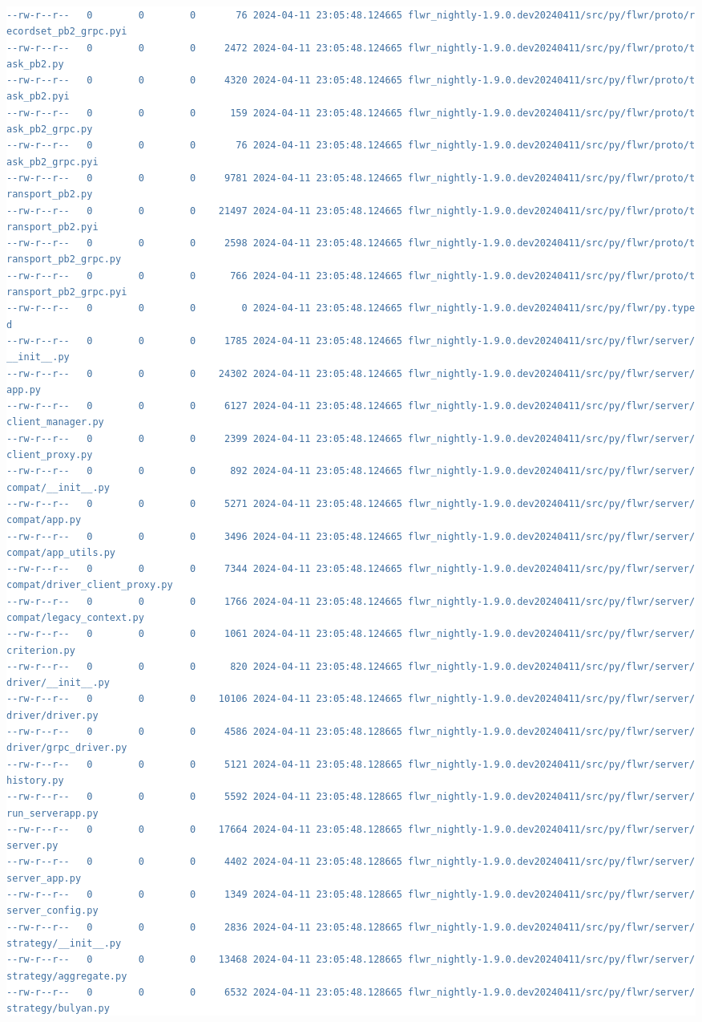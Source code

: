 ```diff
--rw-r--r--   0        0        0       76 2024-04-11 23:05:48.124665 flwr_nightly-1.9.0.dev20240411/src/py/flwr/proto/recordset_pb2_grpc.pyi
--rw-r--r--   0        0        0     2472 2024-04-11 23:05:48.124665 flwr_nightly-1.9.0.dev20240411/src/py/flwr/proto/task_pb2.py
--rw-r--r--   0        0        0     4320 2024-04-11 23:05:48.124665 flwr_nightly-1.9.0.dev20240411/src/py/flwr/proto/task_pb2.pyi
--rw-r--r--   0        0        0      159 2024-04-11 23:05:48.124665 flwr_nightly-1.9.0.dev20240411/src/py/flwr/proto/task_pb2_grpc.py
--rw-r--r--   0        0        0       76 2024-04-11 23:05:48.124665 flwr_nightly-1.9.0.dev20240411/src/py/flwr/proto/task_pb2_grpc.pyi
--rw-r--r--   0        0        0     9781 2024-04-11 23:05:48.124665 flwr_nightly-1.9.0.dev20240411/src/py/flwr/proto/transport_pb2.py
--rw-r--r--   0        0        0    21497 2024-04-11 23:05:48.124665 flwr_nightly-1.9.0.dev20240411/src/py/flwr/proto/transport_pb2.pyi
--rw-r--r--   0        0        0     2598 2024-04-11 23:05:48.124665 flwr_nightly-1.9.0.dev20240411/src/py/flwr/proto/transport_pb2_grpc.py
--rw-r--r--   0        0        0      766 2024-04-11 23:05:48.124665 flwr_nightly-1.9.0.dev20240411/src/py/flwr/proto/transport_pb2_grpc.pyi
--rw-r--r--   0        0        0        0 2024-04-11 23:05:48.124665 flwr_nightly-1.9.0.dev20240411/src/py/flwr/py.typed
--rw-r--r--   0        0        0     1785 2024-04-11 23:05:48.124665 flwr_nightly-1.9.0.dev20240411/src/py/flwr/server/__init__.py
--rw-r--r--   0        0        0    24302 2024-04-11 23:05:48.124665 flwr_nightly-1.9.0.dev20240411/src/py/flwr/server/app.py
--rw-r--r--   0        0        0     6127 2024-04-11 23:05:48.124665 flwr_nightly-1.9.0.dev20240411/src/py/flwr/server/client_manager.py
--rw-r--r--   0        0        0     2399 2024-04-11 23:05:48.124665 flwr_nightly-1.9.0.dev20240411/src/py/flwr/server/client_proxy.py
--rw-r--r--   0        0        0      892 2024-04-11 23:05:48.124665 flwr_nightly-1.9.0.dev20240411/src/py/flwr/server/compat/__init__.py
--rw-r--r--   0        0        0     5271 2024-04-11 23:05:48.124665 flwr_nightly-1.9.0.dev20240411/src/py/flwr/server/compat/app.py
--rw-r--r--   0        0        0     3496 2024-04-11 23:05:48.124665 flwr_nightly-1.9.0.dev20240411/src/py/flwr/server/compat/app_utils.py
--rw-r--r--   0        0        0     7344 2024-04-11 23:05:48.124665 flwr_nightly-1.9.0.dev20240411/src/py/flwr/server/compat/driver_client_proxy.py
--rw-r--r--   0        0        0     1766 2024-04-11 23:05:48.124665 flwr_nightly-1.9.0.dev20240411/src/py/flwr/server/compat/legacy_context.py
--rw-r--r--   0        0        0     1061 2024-04-11 23:05:48.124665 flwr_nightly-1.9.0.dev20240411/src/py/flwr/server/criterion.py
--rw-r--r--   0        0        0      820 2024-04-11 23:05:48.124665 flwr_nightly-1.9.0.dev20240411/src/py/flwr/server/driver/__init__.py
--rw-r--r--   0        0        0    10106 2024-04-11 23:05:48.124665 flwr_nightly-1.9.0.dev20240411/src/py/flwr/server/driver/driver.py
--rw-r--r--   0        0        0     4586 2024-04-11 23:05:48.128665 flwr_nightly-1.9.0.dev20240411/src/py/flwr/server/driver/grpc_driver.py
--rw-r--r--   0        0        0     5121 2024-04-11 23:05:48.128665 flwr_nightly-1.9.0.dev20240411/src/py/flwr/server/history.py
--rw-r--r--   0        0        0     5592 2024-04-11 23:05:48.128665 flwr_nightly-1.9.0.dev20240411/src/py/flwr/server/run_serverapp.py
--rw-r--r--   0        0        0    17664 2024-04-11 23:05:48.128665 flwr_nightly-1.9.0.dev20240411/src/py/flwr/server/server.py
--rw-r--r--   0        0        0     4402 2024-04-11 23:05:48.128665 flwr_nightly-1.9.0.dev20240411/src/py/flwr/server/server_app.py
--rw-r--r--   0        0        0     1349 2024-04-11 23:05:48.128665 flwr_nightly-1.9.0.dev20240411/src/py/flwr/server/server_config.py
--rw-r--r--   0        0        0     2836 2024-04-11 23:05:48.128665 flwr_nightly-1.9.0.dev20240411/src/py/flwr/server/strategy/__init__.py
--rw-r--r--   0        0        0    13468 2024-04-11 23:05:48.128665 flwr_nightly-1.9.0.dev20240411/src/py/flwr/server/strategy/aggregate.py
--rw-r--r--   0        0        0     6532 2024-04-11 23:05:48.128665 flwr_nightly-1.9.0.dev20240411/src/py/flwr/server/strategy/bulyan.py
```